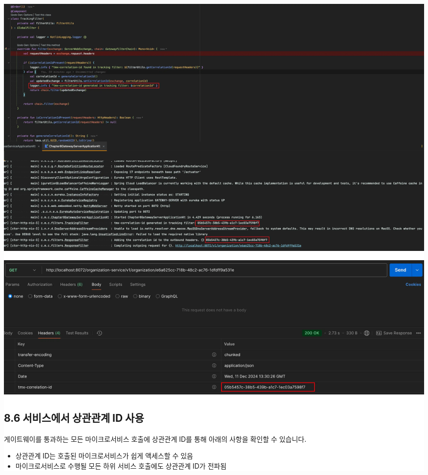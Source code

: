 ![image](./images/chapter8/image08.webp)

![image](./images/chapter8/image09.webp)

## 8.6 서비스에서 상관관계 ID 사용

게이트웨이를 통과하는 모든 마이크로서비스 호출에 상관관계 ID를 통해 아래의 사항을 확인할 수 있습니다.

- 상관관계 ID는 호출된 마이크로서비스가 쉽게 액세스할 수 있음
- 마이크로서비스로 수행될 모든 하위 서비스 호출에도 상관관계 ID가 전파됨
